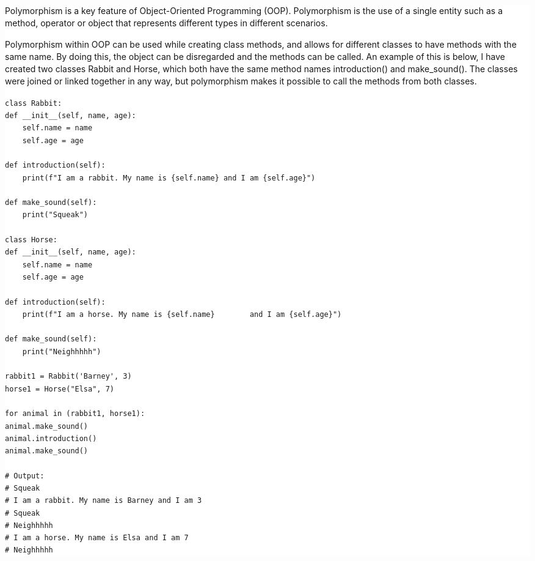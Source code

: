 Polymorphism is a key feature of Object-Oriented Programming (OOP). Polymorphism is the use of a single entity such as a method, operator or object that represents different types in different scenarios.

Polymorphism within OOP can be used while creating class methods, and allows for different classes to have methods with the same name. By doing this, the object can be disregarded and the methods can be called. An example of this is below, I have created two classes Rabbit and Horse, which both have the same method names introduction() and make_sound(). The classes were joined or linked together in any way, but polymorphism makes it possible to call the methods from both classes.

    class Rabbit:  
    def __init__(self, name, age):  
        self.name = name  
        self.age = age  
  
    def introduction(self):  
        print(f"I am a rabbit. My name is {self.name} and I am {self.age}")  
  
    def make_sound(self):  
        print("Squeak") 

	class Horse:  
    def __init__(self, name, age):  
        self.name = name  
        self.age = age  
  
    def introduction(self):  
        print(f"I am a horse. My name is {self.name} 		and I am {self.age}")  
  
    def make_sound(self):  
        print("Neighhhhh")  

	rabbit1 = Rabbit('Barney', 3)  
	horse1 = Horse("Elsa", 7)  
  
	for animal in (rabbit1, horse1):  
    animal.make_sound()  
    animal.introduction()  
    animal.make_sound()

	# Output:
	# Squeak
	# I am a rabbit. My name is Barney and I am 3
	# Squeak
	# Neighhhhh
	# I am a horse. My name is Elsa and I am 7
	# Neighhhhh
